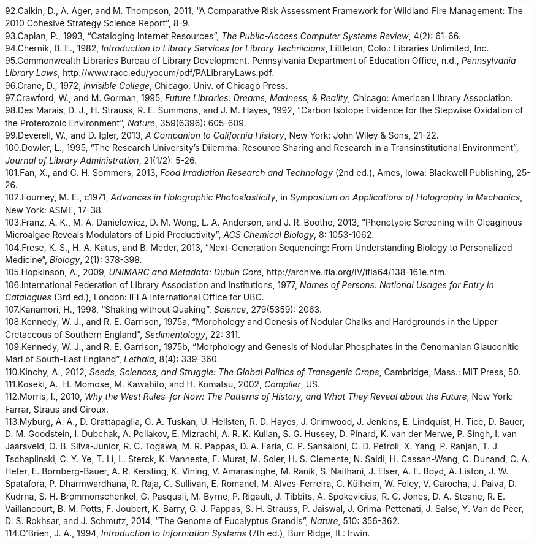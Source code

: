   <div class="csl-entry">92.Calkin, D., A. Ager, and M. Thompson, 2011, “A Comparative Risk Assessment Framework for Wildland Fire Management: The 2010 Cohesive Strategy Science Report”, 8-9.</div>
  <div class="csl-entry">93.Caplan, P., 1993, “Cataloging Internet Resources”, <i>The Public-Access Computer Systems Review</i>, 4(2): 61-66.</div>
  <div class="csl-entry">94.Chernik, B. E., 1982, <i>Introduction to Library Services for Library Technicians</i>, Littleton, Colo.: Libraries Unlimited, Inc.</div>
  <div class="csl-entry">95.Commonwealth Libraries Bureau of Library Development. Pennsylvania Department of Education Office, n.d., <i>Pennsylvania Library Laws</i>, <a href="http://www.racc.edu/yocum/pdf/PALibraryLaws.pdf">http://www.racc.edu/yocum/pdf/PALibraryLaws.pdf</a>.</div>
  <div class="csl-entry">96.Crane, D., 1972, <i>Invisible College</i>, Chicago: Univ. of Chicago Press.</div>
  <div class="csl-entry">97.Crawford, W., and M. Gorman, 1995, <i>Future Libraries: Dreams, Madness, &#38; Reality</i>, Chicago: American Library Association.</div>
  <div class="csl-entry">98.Des Marais, D. J., H. Strauss, R. E. Summons, and J. M. Hayes, 1992, “Carbon Isotope Evidence for the Stepwise Oxidation of the Proterozoic Environment”, <i>Nature</i>, 359(6396): 605-609.</div>
  <div class="csl-entry">99.Deverell, W., and D. Igler, 2013, <i>A Companion to California History</i>, New York: John Wiley &#38; Sons, 21-22.</div>
  <div class="csl-entry">100.Dowler, L., 1995, “The Research University’s Dilemma: Resource Sharing and Research in a Transinstitutional Environment”, <i>Journal of Library Administration</i>, 21(1/2): 5-26.</div>
  <div class="csl-entry">101.Fan, X., and C. H. Sommers, 2013, <i>Food Irradiation Research and Technology</i> (2nd ed.), Ames, Iowa: Blackwell Publishing, 25-26.</div>
  <div class="csl-entry">102.Fourney, M. E., c1971, <i>Advances in Holographic Photoelasticity</i>, in <i>Symposium on Applications of Holography in Mechanics</i>, New York: ASME, 17-38.</div>
  <div class="csl-entry">103.Franz, A. K., M. A. Danielewicz, D. M. Wong, L. A. Anderson, and J. R. Boothe, 2013, “Phenotypic Screening with Oleaginous Microalgae Reveals Modulators of Lipid Productivity”, <i>ACS Chemical Biology</i>, 8: 1053-1062.</div>
  <div class="csl-entry">104.Frese, K. S., H. A. Katus, and B. Meder, 2013, “Next-Generation Sequencing: From Understanding Biology to Personalized Medicine”, <i>Biology</i>, 2(1): 378-398.</div>
  <div class="csl-entry">105.Hopkinson, A., 2009, <i>UNIMARC and Metadata: Dublin Core</i>, <a href="http://archive.ifla.org/IV/ifla64/138-161e.htm">http://archive.ifla.org/IV/ifla64/138-161e.htm</a>.</div>
  <div class="csl-entry">106.International Federation of Library Association and Institutions, 1977, <i>Names of Persons: National Usages for Entry in Catalogues</i> (3rd ed.), London: IFLA International Office for UBC.</div>
  <div class="csl-entry">107.Kanamori, H., 1998, “Shaking without Quaking”, <i>Science</i>, 279(5359): 2063.</div>
  <div class="csl-entry">108.Kennedy, W. J., and R. E. Garrison, 1975a, “Morphology and Genesis of Nodular Chalks and Hardgrounds in the Upper Cretaceous of Southern England”, <i>Sedimentology</i>, 22: 311.</div>
  <div class="csl-entry">109.Kennedy, W. J., and R. E. Garrison, 1975b, “Morphology and Genesis of Nodular Phosphates in the Cenomanian Glauconitic Marl of South-East England”, <i>Lethaia</i>, 8(4): 339-360.</div>
  <div class="csl-entry">110.Kinchy, A., 2012, <i>Seeds, Sciences, and Struggle: The Global Politics of Transgenic Crops</i>, Cambridge, Mass.: MIT Press, 50.</div>
  <div class="csl-entry">111.Koseki, A., H. Momose, M. Kawahito, and H. Komatsu, 2002, <i>Compiler</i>, US.</div>
  <div class="csl-entry">112.Morris, I., 2010, <i>Why the West Rules–for Now: The Patterns of History, and What They Reveal about the Future</i>, New York: Farrar, Straus and Giroux.</div>
  <div class="csl-entry">113.Myburg, A. A., D. Grattapaglia, G. A. Tuskan, U. Hellsten, R. D. Hayes, J. Grimwood, J. Jenkins, E. Lindquist, H. Tice, D. Bauer, D. M. Goodstein, I. Dubchak, A. Poliakov, E. Mizrachi, A. R. K. Kullan, S. G. Hussey, D. Pinard, K. van der Merwe, P. Singh, I. van Jaarsveld, O. B. Silva-Junior, R. C. Togawa, M. R. Pappas, D. A. Faria, C. P. Sansaloni, C. D. Petroli, X. Yang, P. Ranjan, T. J. Tschaplinski, C. Y. Ye, T. Li, L. Sterck, K. Vanneste, F. Murat, M. Soler, H. S. Clemente, N. Saidi, H. Cassan-Wang, C. Dunand, C. A. Hefer, E. Bornberg-Bauer, A. R. Kersting, K. Vining, V. Amarasinghe, M. Ranik, S. Naithani, J. Elser, A. E. Boyd, A. Liston, J. W. Spatafora, P. Dharmwardhana, R. Raja, C. Sullivan, E. Romanel, M. Alves-Ferreira, C. Külheim, W. Foley, V. Carocha, J. Paiva, D. Kudrna, S. H. Brommonschenkel, G. Pasquali, M. Byrne, P. Rigault, J. Tibbits, A. Spokevicius, R. C. Jones, D. A. Steane, R. E. Vaillancourt, B. M. Potts, F. Joubert, K. Barry, G. J. Pappas, S. H. Strauss, P. Jaiswal, J. Grima-Pettenati, J. Salse, Y. Van de Peer, D. S. Rokhsar, and J. Schmutz, 2014, “The Genome of Eucalyptus Grandis”, <i>Nature</i>, 510: 356-362.</div>
  <div class="csl-entry">114.O’Brien, J. A., 1994, <i>Introduction to Information Systems</i> (7th ed.), Burr Ridge, IL: Irwin.</div>